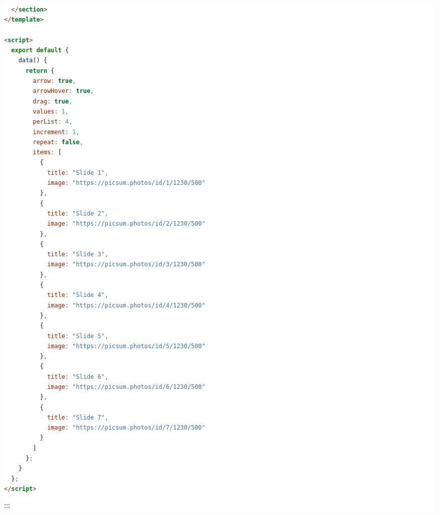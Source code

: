 ```html
  </section>
</template>

<script>
  export default {
    data() {
      return {
        arrow: true,
        arrowHover: true,
        drag: true,
        values: 1,
        perList: 4,
        increment: 1,
        repeat: false,
        items: [
          {
            title: "Slide 1",
            image: "https://picsum.photos/id/1/1230/500"
          },
          {
            title: "Slide 2",
            image: "https://picsum.photos/id/2/1230/500"
          },
          {
            title: "Slide 3",
            image: "https://picsum.photos/id/3/1230/500"
          },
          {
            title: "Slide 4",
            image: "https://picsum.photos/id/4/1230/500"
          },
          {
            title: "Slide 5",
            image: "https://picsum.photos/id/5/1230/500"
          },
          {
            title: "Slide 6",
            image: "https://picsum.photos/id/6/1230/500"
          },
          {
            title: "Slide 7",
            image: "https://picsum.photos/id/7/1230/500"
          }
        ]
      };
    }
  };
</script>
```

:::
